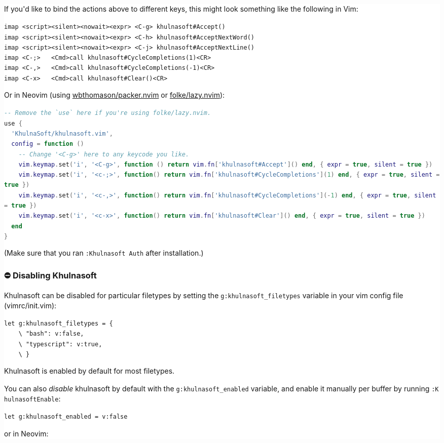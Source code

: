If you'd like to bind the actions above to different keys, this might look something like the following in Vim:

```vim
imap <script><silent><nowait><expr> <C-g> khulnasoft#Accept()
imap <script><silent><nowait><expr> <C-h> khulnasoft#AcceptNextWord()
imap <script><silent><nowait><expr> <C-j> khulnasoft#AcceptNextLine()
imap <C-;>   <Cmd>call khulnasoft#CycleCompletions(1)<CR>
imap <C-,>   <Cmd>call khulnasoft#CycleCompletions(-1)<CR>
imap <C-x>   <Cmd>call khulnasoft#Clear()<CR>
```

Or in Neovim (using [wbthomason/packer.nvim](https://github.com/wbthomason/packer.nvim#specifying-plugins) or [folke/lazy.nvim](https://github.com/folke/lazy.nvim)):

```lua
-- Remove the `use` here if you're using folke/lazy.nvim.
use {
  'KhulnaSoft/khulnasoft.vim',
  config = function ()
    -- Change '<C-g>' here to any keycode you like.
    vim.keymap.set('i', '<C-g>', function () return vim.fn['khulnasoft#Accept']() end, { expr = true, silent = true })
    vim.keymap.set('i', '<c-;>', function() return vim.fn['khulnasoft#CycleCompletions'](1) end, { expr = true, silent = true })
    vim.keymap.set('i', '<c-,>', function() return vim.fn['khulnasoft#CycleCompletions'](-1) end, { expr = true, silent = true })
    vim.keymap.set('i', '<c-x>', function() return vim.fn['khulnasoft#Clear']() end, { expr = true, silent = true })
  end
}
```

(Make sure that you ran `:Khulnasoft Auth` after installation.)

### ⛔ Disabling Khulnasoft

Khulnasoft can be disabled for particular filetypes by setting the
`g:khulnasoft_filetypes` variable in your vim config file (vimrc/init.vim):

```vim
let g:khulnasoft_filetypes = {
    \ "bash": v:false,
    \ "typescript": v:true,
    \ }
```

Khulnasoft is enabled by default for most filetypes.

You can also _disable_ khulnasoft by default with the `g:khulnasoft_enabled` variable,
and enable it manually per buffer by running `:KhulnasoftEnable`:

```vim
let g:khulnasoft_enabled = v:false
```

or in Neovim:
